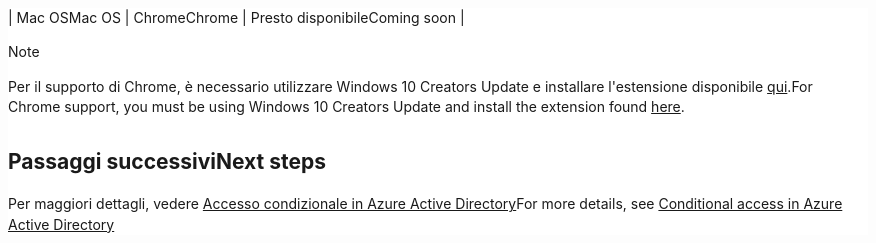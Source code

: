 | <span data-ttu-id="e534a-244">Mac OS</span><span class="sxs-lookup"><span data-stu-id="e534a-244">Mac OS</span></span>                 | <span data-ttu-id="e534a-245">Chrome</span><span class="sxs-lookup"><span data-stu-id="e534a-245">Chrome</span></span>                   | <span data-ttu-id="e534a-246">Presto disponibile</span><span class="sxs-lookup"><span data-stu-id="e534a-246">Coming soon</span></span> |

> [!NOTE]
> <span data-ttu-id="e534a-247">Per il supporto di Chrome, è necessario utilizzare Windows 10 Creators Update e installare l'estensione disponibile [qui](https://chrome.google.com/webstore/detail/windows-10-accounts/ppnbnpeolgkicgegkbkbjmhlideopiji).</span><span class="sxs-lookup"><span data-stu-id="e534a-247">For Chrome support, you must be using Windows 10 Creators Update and install the extension found [here](https://chrome.google.com/webstore/detail/windows-10-accounts/ppnbnpeolgkicgegkbkbjmhlideopiji).</span></span>
>
>

## <a name="next-steps"></a><span data-ttu-id="e534a-248">Passaggi successivi</span><span class="sxs-lookup"><span data-stu-id="e534a-248">Next steps</span></span>

<span data-ttu-id="e534a-249">Per maggiori dettagli, vedere [Accesso condizionale in Azure Active Directory](active-directory-conditional-access.md)</span><span class="sxs-lookup"><span data-stu-id="e534a-249">For more details, see [Conditional access in Azure Active Directory](active-directory-conditional-access.md)</span></span>





[1]: ./media/active-directory-conditional-access-supported-apps/ic195031.png


